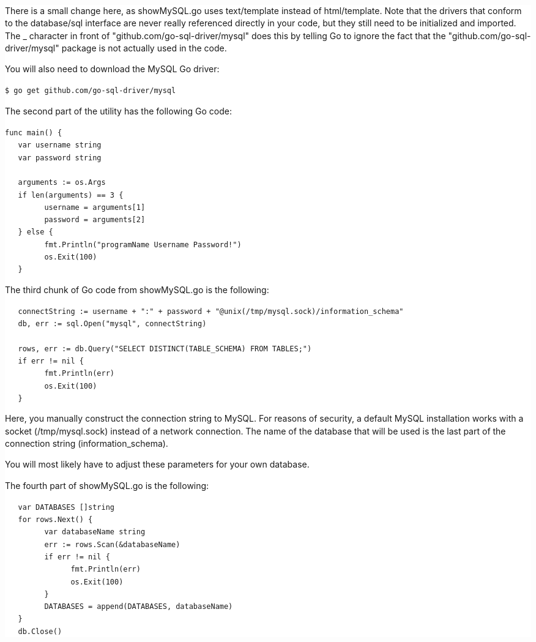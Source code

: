 There is a small change here, as showMySQL.go uses text/template instead of html/template. Note that the drivers that conform to the database/sql interface are never really referenced directly in your code, but they still need to be initialized and imported. The \_ character in front of "github.com/go-sql-driver/mysql" does this by telling Go to ignore the fact that the "github.com/go-sql-driver/mysql" package is not actually used in the code.

You will also need to download the MySQL Go driver:

```markup
$ go get github.com/go-sql-driver/mysql
```

The second part of the utility has the following Go code:

```markup
func main() { 
   var username string 
   var password string 
 
   arguments := os.Args 
   if len(arguments) == 3 { 
         username = arguments[1] 
         password = arguments[2] 
   } else { 
         fmt.Println("programName Username Password!") 
         os.Exit(100) 
   } 
```

The third chunk of Go code from showMySQL.go is the following:

```markup
   connectString := username + ":" + password + "@unix(/tmp/mysql.sock)/information_schema" 
   db, err := sql.Open("mysql", connectString) 
 
   rows, err := db.Query("SELECT DISTINCT(TABLE_SCHEMA) FROM TABLES;") 
   if err != nil { 
         fmt.Println(err) 
         os.Exit(100) 
   } 
```

Here, you manually construct the connection string to MySQL. For reasons of security, a default MySQL installation works with a socket (/tmp/mysql.sock) instead of a network connection. The name of the database that will be used is the last part of the connection string (information\_schema).

You will most likely have to adjust these parameters for your own database.

The fourth part of showMySQL.go is the following:

```markup
   var DATABASES []string 
   for rows.Next() { 
         var databaseName string 
         err := rows.Scan(&databaseName) 
         if err != nil { 
               fmt.Println(err) 
               os.Exit(100) 
         } 
         DATABASES = append(DATABASES, databaseName) 
   } 
   db.Close()
```
